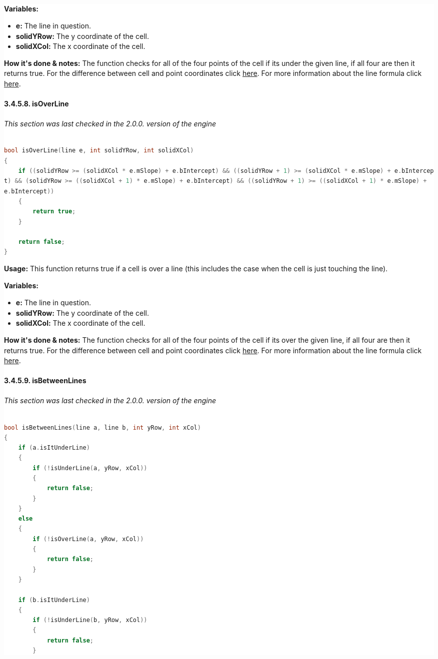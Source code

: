 **Variables:**
* **e:** The line in question.
* **solidYRow:** The y coordinate of the cell.
* **solidXCol:** The x coordinate of the cell.

**How it's done & notes:** The function checks for all of the four points of the cell if its under the given line, if all four are then it returns true. For the difference between cell and point coordinates click [here](#2232-further-ramblings-about-the-coordinate-system). For more information about the line formula click [here](#324-line).
#### 3.4.5.8. isOverLine
###### This section was last checked in the 2.0.0. version of the engine
```cpp
bool isOverLine(line e, int solidYRow, int solidXCol)
{
	if ((solidYRow >= (solidXCol * e.mSlope) + e.bIntercept) && ((solidYRow + 1) >= (solidXCol * e.mSlope) + e.bIntercept) && (solidYRow >= ((solidXCol + 1) * e.mSlope) + e.bIntercept) && ((solidYRow + 1) >= ((solidXCol + 1) * e.mSlope) + e.bIntercept))
	{
		return true;
	}

	return false;
}
```
**Usage:** This function returns true if a cell is over a line (this includes the case when the cell is just touching the line).

**Variables:**
* **e:** The line in question.
* **solidYRow:** The y coordinate of the cell.
* **solidXCol:** The x coordinate of the cell.

**How it's done & notes:** The function checks for all of the four points of the cell if its over the given line, if all four are then it returns true. For the difference between cell and point coordinates click [here](#2232-further-ramblings-about-the-coordinate-system). For more information about the line formula click [here](#324-line).
#### 3.4.5.9. isBetweenLines
###### This section was last checked in the 2.0.0. version of the engine
```cpp
bool isBetweenLines(line a, line b, int yRow, int xCol)
{
	if (a.isItUnderLine)
	{
		if (!isUnderLine(a, yRow, xCol))
		{
			return false;
		}
	}
	else
	{
		if (!isOverLine(a, yRow, xCol))
		{
			return false;
		}
	}

	if (b.isItUnderLine)
	{
		if (!isUnderLine(b, yRow, xCol))
		{
			return false;
		}
```